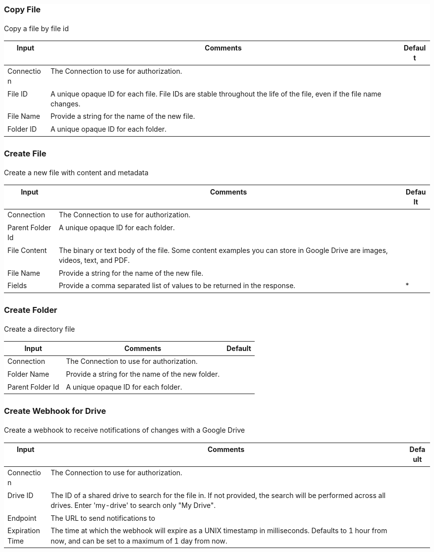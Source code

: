 ### Copy File

Copy a file by file id

| Input      | Comments                                                                                                              | Default |
| ---------- | --------------------------------------------------------------------------------------------------------------------- | ------- |
| Connection | The Connection to use for authorization.                                                                              |         |
| File ID    | A unique opaque ID for each file. File IDs are stable throughout the life of the file, even if the file name changes. |         |
| File Name  | Provide a string for the name of the new file.                                                                        |         |
| Folder ID  | A unique opaque ID for each folder.                                                                                   |         |

### Create File

Create a new file with content and metadata

| Input            | Comments                                                                                                                    | Default |
| ---------------- | --------------------------------------------------------------------------------------------------------------------------- | ------- |
| Connection       | The Connection to use for authorization.                                                                                    |         |
| Parent Folder Id | A unique opaque ID for each folder.                                                                                         |         |
| File Content     | The binary or text body of the file. Some content examples you can store in Google Drive are images, videos, text, and PDF. |         |
| File Name        | Provide a string for the name of the new file.                                                                              |         |
| Fields           | Provide a comma separated list of values to be returned in the response.                                                    | \*      |

### Create Folder

Create a directory file

| Input            | Comments                                         | Default |
| ---------------- | ------------------------------------------------ | ------- |
| Connection       | The Connection to use for authorization.         |         |
| Folder Name      | Provide a string for the name of the new folder. |         |
| Parent Folder Id | A unique opaque ID for each folder.              |         |

### Create Webhook for Drive

Create a webhook to receive notifications of changes with a Google Drive

| Input           | Comments                                                                                                                                                         | Default |
| --------------- | ---------------------------------------------------------------------------------------------------------------------------------------------------------------- | ------- |
| Connection      | The Connection to use for authorization.                                                                                                                         |         |
| Drive ID        | The ID of a shared drive to search for the file in. If not provided, the search will be performed across all drives. Enter 'my-drive' to search only "My Drive". |         |
| Endpoint        | The URL to send notifications to                                                                                                                                 |         |
| Expiration Time | The time at which the webhook will expire as a UNIX timestamp in milliseconds. Defaults to 1 hour from now, and can be set to a maximum of 1 day from now.       |         |
